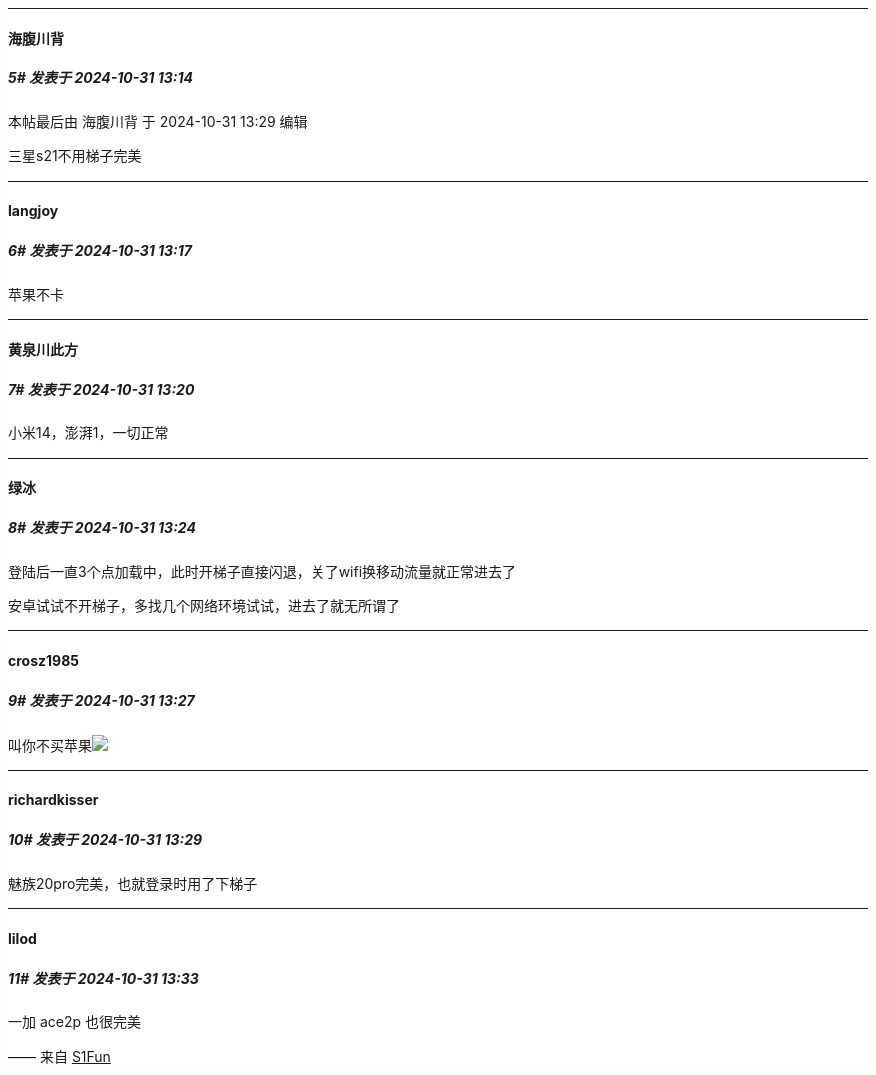 *****

####  海腹川背  
##### 5#       发表于 2024-10-31 13:14

 本帖最后由 海腹川背 于 2024-10-31 13:29 编辑 

三星s21不用梯子完美

*****

####  langjoy  
##### 6#       发表于 2024-10-31 13:17

苹果不卡

*****

####  黄泉川此方  
##### 7#       发表于 2024-10-31 13:20

小米14，澎湃1，一切正常

*****

####  绿冰  
##### 8#       发表于 2024-10-31 13:24

登陆后一直3个点加载中，此时开梯子直接闪退，关了wifi换移动流量就正常进去了

安卓试试不开梯子，多找几个网络环境试试，进去了就无所谓了

*****

####  crosz1985  
##### 9#       发表于 2024-10-31 13:27

叫你不买苹果<img src="https://static.saraba1st.com/image/smiley/face2017/067.png" referrerpolicy="no-referrer">

*****

####  richardkisser  
##### 10#       发表于 2024-10-31 13:29

魅族20pro完美，也就登录时用了下梯子

*****

####  lilod  
##### 11#       发表于 2024-10-31 13:33

一加 ace2p 也很完美

—— 来自 [S1Fun](https://s1fun.koalcat.com)
